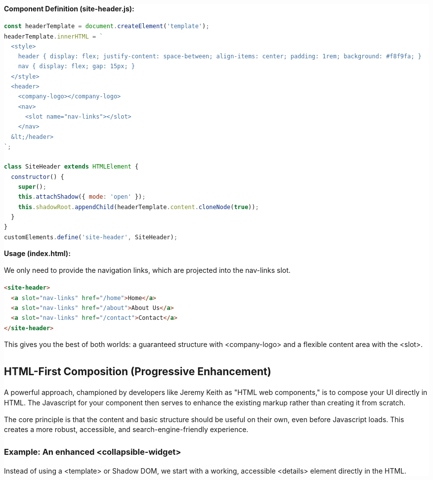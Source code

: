 **Component Definition (site-header.js):**

```js
const headerTemplate = document.createElement('template');
headerTemplate.innerHTML = `
  <style>
    header { display: flex; justify-content: space-between; align-items: center; padding: 1rem; background: #f8f9fa; }
    nav { display: flex; gap: 15px; }
  </style>
  <header>
    <company-logo></company-logo>
    <nav>
      <slot name="nav-links"></slot>
    </nav>
  &lt;/header>
`;

class SiteHeader extends HTMLElement {
  constructor() {
    super();
    this.attachShadow({ mode: 'open' });
    this.shadowRoot.appendChild(headerTemplate.content.cloneNode(true));
  }
}
customElements.define('site-header', SiteHeader);
```

**Usage (index.html):**

We only need to provide the navigation links, which are projected into the nav-links slot.

```html
<site-header>
  <a slot="nav-links" href="/home">Home</a>
  <a slot="nav-links" href="/about">About Us</a>
  <a slot="nav-links" href="/contact">Contact</a>
</site-header>
```

This gives you the best of both worlds: a guaranteed structure with &lt;company-logo> and a flexible content area with the &lt;slot>.

## HTML-First Composition (Progressive Enhancement)

A powerful approach, championed by developers like Jeremy Keith as "HTML web components," is to compose your UI directly in HTML. The Javascript for your component then serves to enhance the existing markup rather than creating it from scratch.

The core principle is that the content and basic structure should be useful on their own, even before Javascript loads. This creates a more robust, accessible, and search-engine-friendly experience.

### Example: An enhanced &lt;collapsible-widget>

Instead of using a &lt;template> or Shadow DOM, we start with a working, accessible &lt;details> element directly in the HTML.
